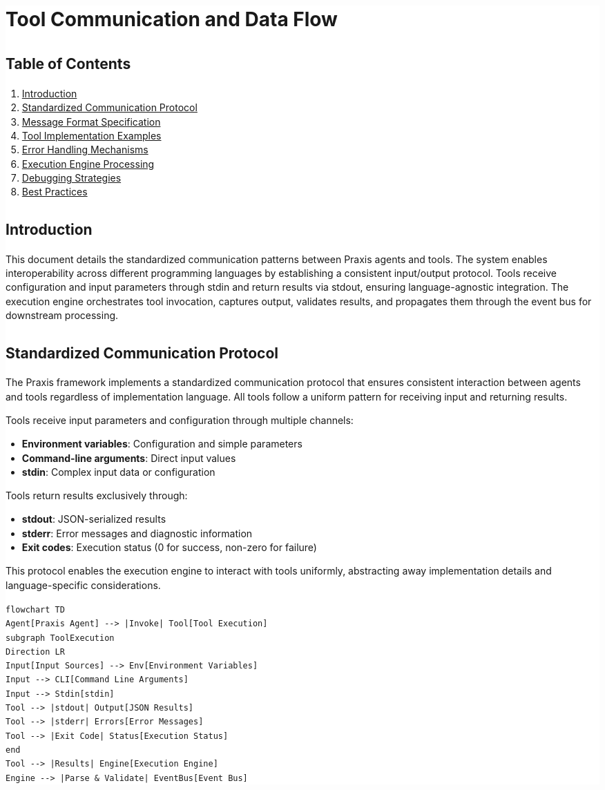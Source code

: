 # Tool Communication and Data Flow



## Table of Contents
1. [Introduction](#introduction)
2. [Standardized Communication Protocol](#standardized-communication-protocol)
3. [Message Format Specification](#message-format-specification)
4. [Tool Implementation Examples](#tool-implementation-examples)
5. [Error Handling Mechanisms](#error-handling-mechanisms)
6. [Execution Engine Processing](#execution-engine-processing)
7. [Debugging Strategies](#debugging-strategies)
8. [Best Practices](#best-practices)

## Introduction
This document details the standardized communication patterns between Praxis agents and tools. The system enables interoperability across different programming languages by establishing a consistent input/output protocol. Tools receive configuration and input parameters through stdin and return results via stdout, ensuring language-agnostic integration. The execution engine orchestrates tool invocation, captures output, validates results, and propagates them through the event bus for downstream processing.

## Standardized Communication Protocol

The Praxis framework implements a standardized communication protocol that ensures consistent interaction between agents and tools regardless of implementation language. All tools follow a uniform pattern for receiving input and returning results.

Tools receive input parameters and configuration through multiple channels:
- **Environment variables**: Configuration and simple parameters
- **Command-line arguments**: Direct input values
- **stdin**: Complex input data or configuration

Tools return results exclusively through:
- **stdout**: JSON-serialized results
- **stderr**: Error messages and diagnostic information
- **Exit codes**: Execution status (0 for success, non-zero for failure)

This protocol enables the execution engine to interact with tools uniformly, abstracting away implementation details and language-specific considerations.

```mermaid
flowchart TD
Agent[Praxis Agent] --> |Invoke| Tool[Tool Execution]
subgraph ToolExecution
Direction LR
Input[Input Sources] --> Env[Environment Variables]
Input --> CLI[Command Line Arguments]
Input --> Stdin[stdin]
Tool --> |stdout| Output[JSON Results]
Tool --> |stderr| Errors[Error Messages]
Tool --> |Exit Code| Status[Execution Status]
end
Tool --> |Results| Engine[Execution Engine]
Engine --> |Parse & Validate| EventBus[Event Bus]
```
